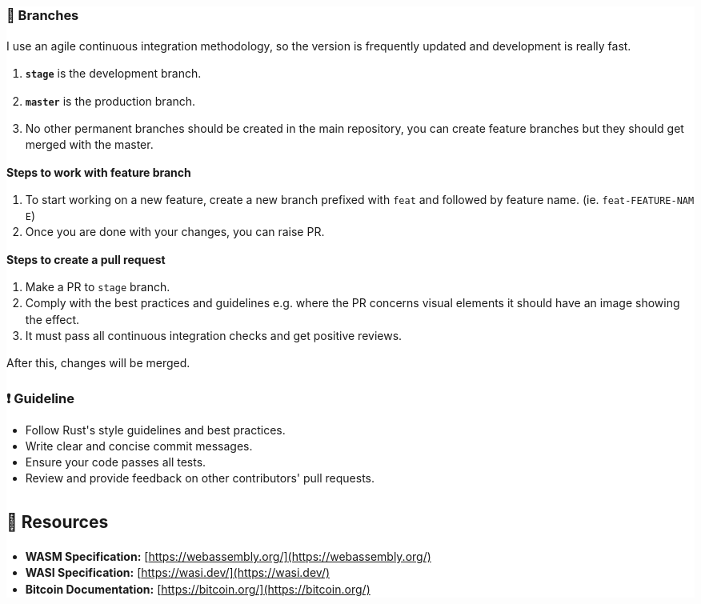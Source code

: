 ### :cactus: Branches

I use an agile continuous integration methodology, so the version is frequently updated and development is really fast.

1. **`stage`** is the development branch.

2. **`master`** is the production branch.

3. No other permanent branches should be created in the main repository, you can create feature branches but they should get merged with the master.

**Steps to work with feature branch**

1. To start working on a new feature, create a new branch prefixed with `feat` and followed by feature name. (ie. `feat-FEATURE-NAME`)
2. Once you are done with your changes, you can raise PR.

**Steps to create a pull request**

1. Make a PR to `stage` branch.
2. Comply with the best practices and guidelines e.g. where the PR concerns visual elements it should have an image showing the effect.
3. It must pass all continuous integration checks and get positive reviews.

After this, changes will be merged.

### :exclamation: Guideline

- Follow Rust's style guidelines and best practices.
- Write clear and concise commit messages.
- Ensure your code passes all tests.
- Review and provide feedback on other contributors' pull requests.

## :page_facing_up: Resources

- **WASM Specification:** [https://webassembly.org/](https://webassembly.org/)
- **WASI Specification:** [https://wasi.dev/](https://wasi.dev/)
- **Bitcoin Documentation:** [https://bitcoin.org/](https://bitcoin.org/)
